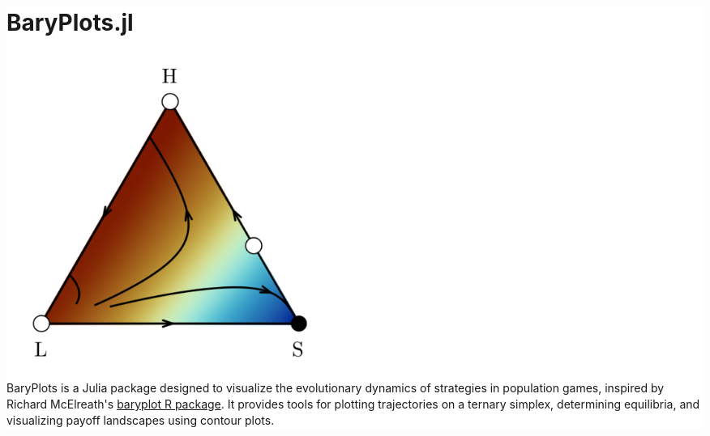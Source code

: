 # BaryPlots.jl

<img src="./images/splash.png" alt="" width="400"/>

BaryPlots is a Julia package designed to visualize the evolutionary dynamics of strategies in population games, inspired by Richard McElreath's [baryplot R package](https://github.com/rmcelreath/baryplot). It provides tools for plotting trajectories on a ternary simplex, determining equilibria, and visualizing payoff landscapes using contour plots.
